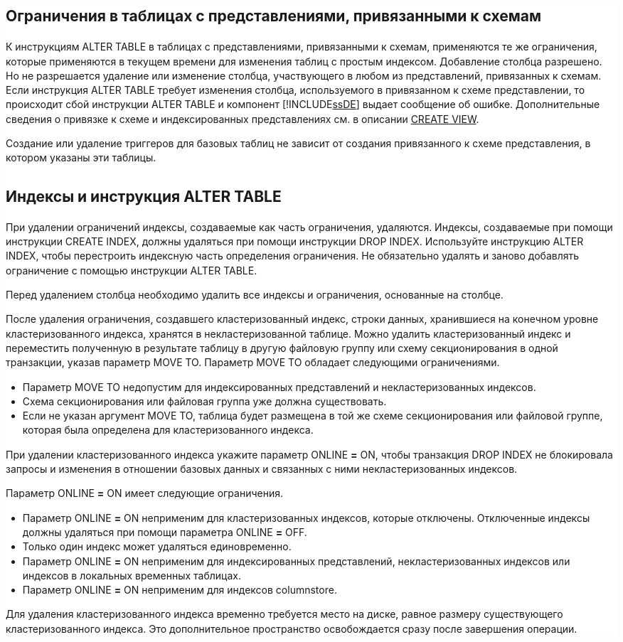## <a name="restrictions-on-tables-with-schema-bound-views"></a>Ограничения в таблицах с представлениями, привязанными к схемам

К инструкциям ALTER TABLE в таблицах с представлениями, привязанными к схемам, применяются те же ограничения, которые применяются в текущем времени для изменения таблиц с простым индексом. Добавление столбца разрешено. Но не разрешается удаление или изменение столбца, участвующего в любом из представлений, привязанных к схемам. Если инструкция ALTER TABLE требует изменения столбца, используемого в привязанном к схеме представлении, то происходит сбой инструкции ALTER TABLE и компонент [!INCLUDE[ssDE](../../includes/ssde-md.md)] выдает сообщение об ошибке. Дополнительные сведения о привязке к схеме и индексированных представлениях см. в описании [CREATE VIEW](../../t-sql/statements/create-view-transact-sql.md).

Создание или удаление триггеров для базовых таблиц не зависит от создания привязанного к схеме представления, в котором указаны эти таблицы.

## <a name="indexes-and-alter-table"></a>Индексы и инструкция ALTER TABLE

При удалении ограничений индексы, создаваемые как часть ограничения, удаляются. Индексы, создаваемые при помощи инструкции CREATE INDEX, должны удаляться при помощи инструкции DROP INDEX. Используйте инструкцию ALTER INDEX, чтобы перестроить индексную часть определения ограничения. Не обязательно удалять и заново добавлять ограничение с помощью инструкции ALTER TABLE.

Перед удалением столбца необходимо удалить все индексы и ограничения, основанные на столбце.

После удаления ограничения, создавшего кластеризованный индекс, строки данных, хранившиеся на конечном уровне кластеризованного индекса, хранятся в некластеризованной таблице. Можно удалить кластеризованный индекс и переместить полученную в результате таблицу в другую файловую группу или схему секционирования в одной транзакции, указав параметр MOVE TO. Параметр MOVE TO обладает следующими ограничениями.

- Параметр MOVE TO недопустим для индексированных представлений и некластеризованных индексов.
- Схема секционирования или файловая группа уже должна существовать.
- Если не указан аргумент MOVE TO, таблица будет размещена в той же схеме секционирования или файловой группе, которая была определена для кластеризованного индекса.

При удалении кластеризованного индекса укажите параметр ONLINE **=** ON, чтобы транзакция DROP INDEX не блокировала запросы и изменения в отношении базовых данных и связанных с ними некластеризованных индексов.

Параметр ONLINE **=** ON имеет следующие ограничения.

- Параметр ONLINE **=** ON неприменим для кластеризованных индексов, которые отключены. Отключенные индексы должны удаляться при помощи параметра ONLINE **=** OFF.
- Только один индекс может удаляться единовременно.
- Параметр ONLINE **=** ON неприменим для индексированных представлений, некластеризованных индексов или индексов в локальных временных таблицах.
- Параметр ONLINE **=** ON неприменим для индексов columnstore.

Для удаления кластеризованного индекса временно требуется место на диске, равное размеру существующего кластеризованного индекса. Это дополнительное пространство освобождается сразу после завершения операции.
